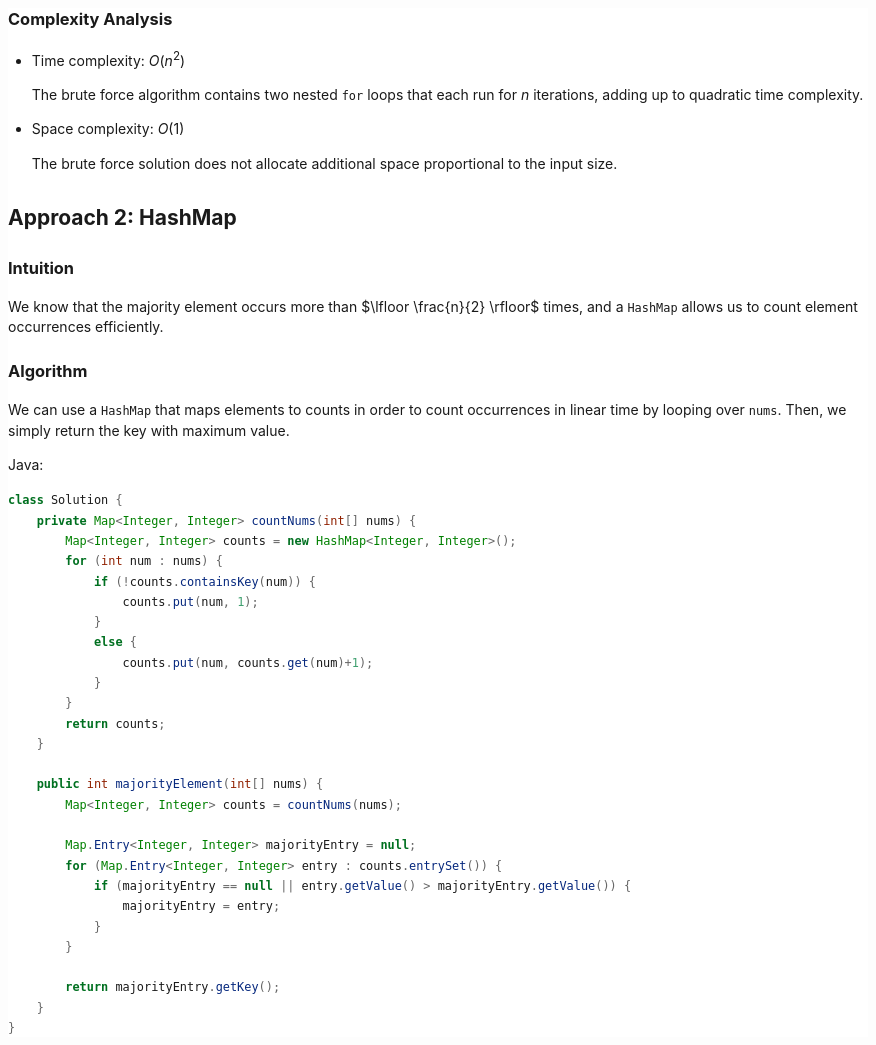 ### Complexity Analysis

* Time complexity: $O(n^2)$

  The brute force algorithm contains two nested `for` loops that each run for $n$ iterations, adding up to quadratic time complexity.

* Space complexity: $O(1)$

  The brute force solution does not allocate additional space proportional to the input size.

## Approach 2: HashMap

### Intuition

We know that the majority element occurs more than $\lfloor \frac{n}{2} \rfloor$ times, and a `HashMap` allows us to count element occurrences efficiently.

### Algorithm

We can use a `HashMap` that maps elements to counts in order to count occurrences in linear time by looping over `nums`. Then, we simply return the key with maximum value.

Java:

```java
class Solution {
    private Map<Integer, Integer> countNums(int[] nums) {
        Map<Integer, Integer> counts = new HashMap<Integer, Integer>();
        for (int num : nums) {
            if (!counts.containsKey(num)) {
                counts.put(num, 1);
            }
            else {
                counts.put(num, counts.get(num)+1);
            }
        }
        return counts;
    }

    public int majorityElement(int[] nums) {
        Map<Integer, Integer> counts = countNums(nums);

        Map.Entry<Integer, Integer> majorityEntry = null;
        for (Map.Entry<Integer, Integer> entry : counts.entrySet()) {
            if (majorityEntry == null || entry.getValue() > majorityEntry.getValue()) {
                majorityEntry = entry;
            }
        }

        return majorityEntry.getKey();
    }
}
```
